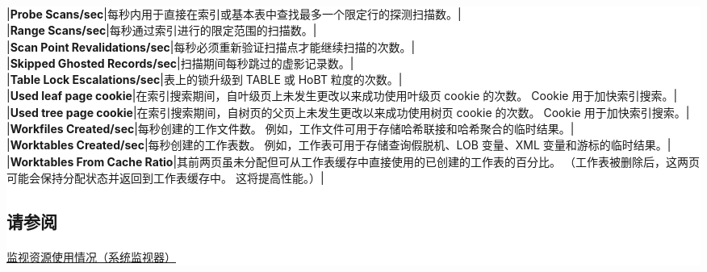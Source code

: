 |**Probe Scans/sec**|每秒内用于直接在索引或基本表中查找最多一个限定行的探测扫描数。|  
|**Range Scans/sec**|每秒通过索引进行的限定范围的扫描数。|  
|**Scan Point Revalidations/sec**|每秒必须重新验证扫描点才能继续扫描的次数。|  
|**Skipped Ghosted Records/sec**|扫描期间每秒跳过的虚影记录数。|  
|**Table Lock Escalations/sec**|表上的锁升级到 TABLE 或 HoBT 粒度的次数。|  
|**Used leaf page cookie**|在索引搜索期间，自叶级页上未发生更改以来成功使用叶级页 cookie 的次数。 Cookie 用于加快索引搜索。|  
|**Used tree page cookie**|在索引搜索期间，自树页的父页上未发生更改以来成功使用树页 cookie 的次数。 Cookie 用于加快索引搜索。|  
|**Workfiles Created/sec**|每秒创建的工作文件数。 例如，工作文件可用于存储哈希联接和哈希聚合的临时结果。|  
|**Worktables Created/sec**|每秒创建的工作表数。 例如，工作表可用于存储查询假脱机、LOB 变量、XML 变量和游标的临时结果。|  
|**Worktables From Cache Ratio**|其前两页虽未分配但可从工作表缓存中直接使用的已创建的工作表的百分比。 （工作表被删除后，这两页可能会保持分配状态并返回到工作表缓存中。 这将提高性能。）|  
  
## <a name="see-also"></a>请参阅  
 [监视资源使用情况（系统监视器）](monitor-resource-usage-system-monitor.md)  
  
  
